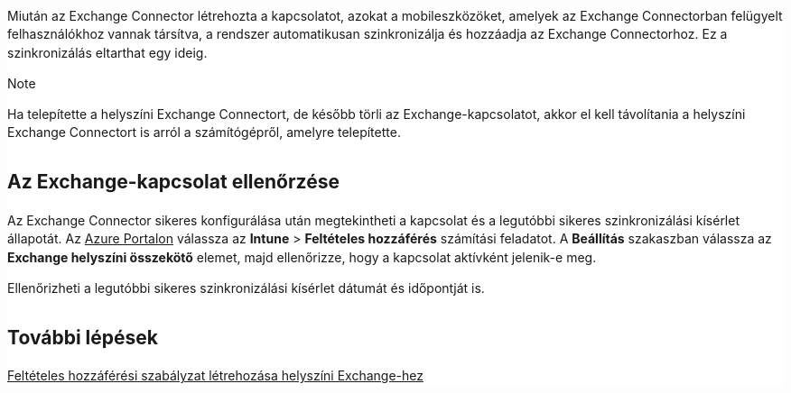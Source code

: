 Miután az Exchange Connector létrehozta a kapcsolatot, azokat a mobileszközöket, amelyek az Exchange Connectorban felügyelt felhasználókhoz vannak társítva, a rendszer automatikusan szinkronizálja és hozzáadja az Exchange Connectorhoz. Ez a szinkronizálás eltarthat egy ideig.

> [!NOTE]
> Ha telepítette a helyszíni Exchange Connectort, de később törli az Exchange-kapcsolatot, akkor el kell távolítania a helyszíni Exchange Connectort is arról a számítógépről, amelyre telepítette.

## <a name="validate-the-exchange-connection"></a>Az Exchange-kapcsolat ellenőrzése

Az Exchange Connector sikeres konfigurálása után megtekintheti a kapcsolat és a legutóbbi sikeres szinkronizálási kísérlet állapotát. Az [Azure Portalon](http://portal.azure.com) válassza az **Intune** > **Feltételes hozzáférés** számítási feladatot. A **Beállítás** szakaszban válassza az **Exchange helyszíni összekötő** elemet, majd ellenőrizze, hogy a kapcsolat aktívként jelenik-e meg.

Ellenőrizheti a legutóbbi sikeres szinkronizálási kísérlet dátumát és időpontját is.

## <a name="next-steps"></a>További lépések
[Feltételes hozzáférési szabályzat létrehozása helyszíni Exchange-hez](create-conditional-access-policy-for-exchange-on-premises.md)

